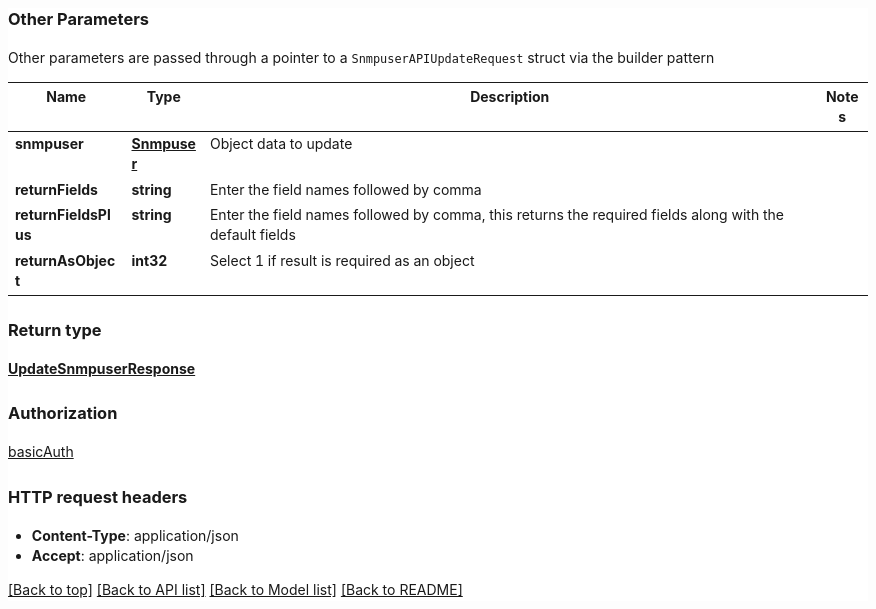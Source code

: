 ### Other Parameters

Other parameters are passed through a pointer to a `SnmpuserAPIUpdateRequest` struct via the builder pattern


Name | Type | Description  | Notes
------------- | ------------- | ------------- | -------------
**snmpuser** | [**Snmpuser**](Snmpuser.md) | Object data to update | 
**returnFields** | **string** | Enter the field names followed by comma | 
**returnFieldsPlus** | **string** | Enter the field names followed by comma, this returns the required fields along with the default fields | 
**returnAsObject** | **int32** | Select 1 if result is required as an object | 

### Return type

[**UpdateSnmpuserResponse**](UpdateSnmpuserResponse.md)

### Authorization

[basicAuth](../README.md#basicAuth)

### HTTP request headers

- **Content-Type**: application/json
- **Accept**: application/json

[[Back to top]](#) [[Back to API list]](../README.md#documentation-for-api-endpoints)
[[Back to Model list]](../README.md#documentation-for-models)
[[Back to README]](../README.md)

